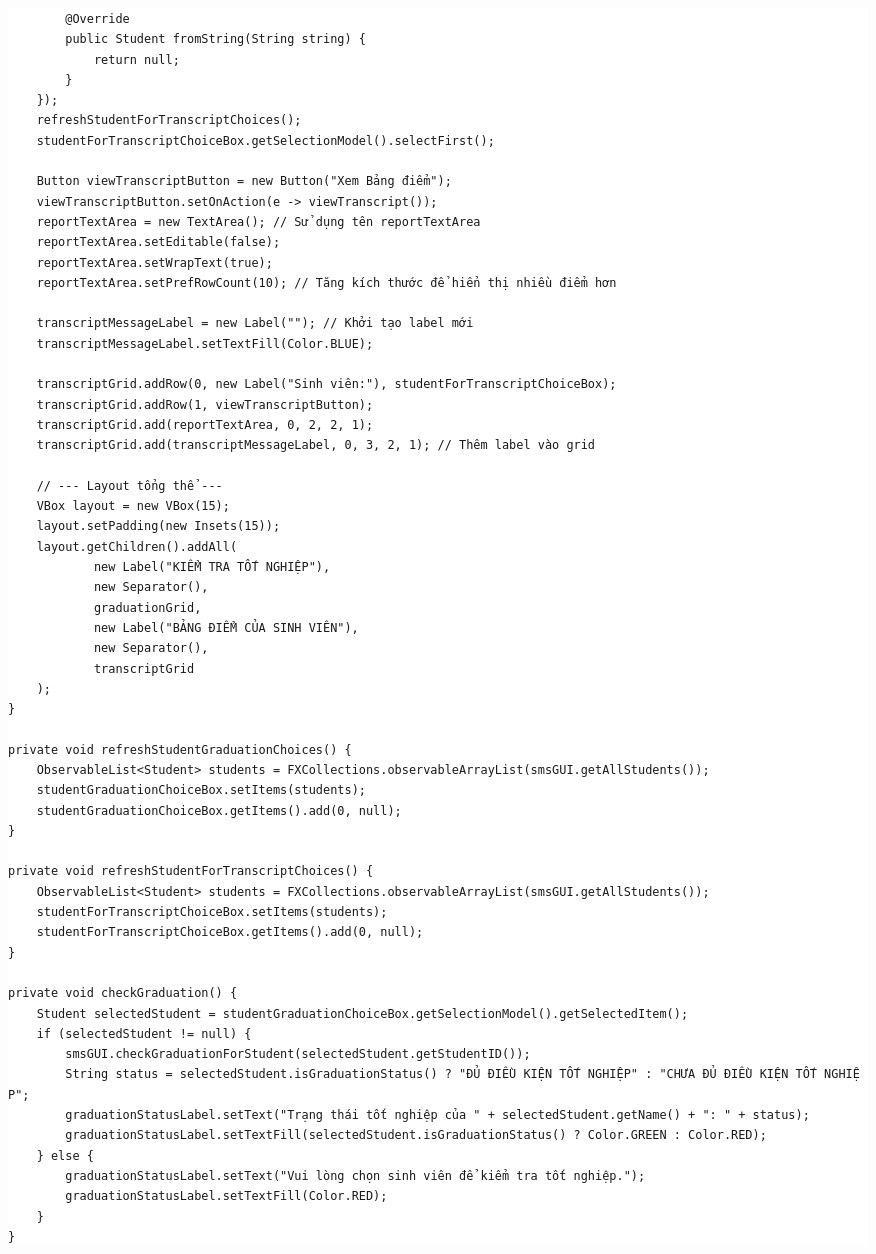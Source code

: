             @Override
            public Student fromString(String string) {
                return null;
            }
        });
        refreshStudentForTranscriptChoices();
        studentForTranscriptChoiceBox.getSelectionModel().selectFirst();

        Button viewTranscriptButton = new Button("Xem Bảng điểm");
        viewTranscriptButton.setOnAction(e -> viewTranscript());
        reportTextArea = new TextArea(); // Sử dụng tên reportTextArea
        reportTextArea.setEditable(false);
        reportTextArea.setWrapText(true);
        reportTextArea.setPrefRowCount(10); // Tăng kích thước để hiển thị nhiều điểm hơn

        transcriptMessageLabel = new Label(""); // Khởi tạo label mới
        transcriptMessageLabel.setTextFill(Color.BLUE);

        transcriptGrid.addRow(0, new Label("Sinh viên:"), studentForTranscriptChoiceBox);
        transcriptGrid.addRow(1, viewTranscriptButton);
        transcriptGrid.add(reportTextArea, 0, 2, 2, 1);
        transcriptGrid.add(transcriptMessageLabel, 0, 3, 2, 1); // Thêm label vào grid

        // --- Layout tổng thể ---
        VBox layout = new VBox(15);
        layout.setPadding(new Insets(15));
        layout.getChildren().addAll(
                new Label("KIỂM TRA TỐT NGHIỆP"),
                new Separator(),
                graduationGrid,
                new Label("BẢNG ĐIỂM CỦA SINH VIÊN"),
                new Separator(),
                transcriptGrid
        );
    }

    private void refreshStudentGraduationChoices() {
        ObservableList<Student> students = FXCollections.observableArrayList(smsGUI.getAllStudents());
        studentGraduationChoiceBox.setItems(students);
        studentGraduationChoiceBox.getItems().add(0, null);
    }

    private void refreshStudentForTranscriptChoices() {
        ObservableList<Student> students = FXCollections.observableArrayList(smsGUI.getAllStudents());
        studentForTranscriptChoiceBox.setItems(students);
        studentForTranscriptChoiceBox.getItems().add(0, null);
    }

    private void checkGraduation() {
        Student selectedStudent = studentGraduationChoiceBox.getSelectionModel().getSelectedItem();
        if (selectedStudent != null) {
            smsGUI.checkGraduationForStudent(selectedStudent.getStudentID());
            String status = selectedStudent.isGraduationStatus() ? "ĐỦ ĐIỀU KIỆN TỐT NGHIỆP" : "CHƯA ĐỦ ĐIỀU KIỆN TỐT NGHIỆP";
            graduationStatusLabel.setText("Trạng thái tốt nghiệp của " + selectedStudent.getName() + ": " + status);
            graduationStatusLabel.setTextFill(selectedStudent.isGraduationStatus() ? Color.GREEN : Color.RED);
        } else {
            graduationStatusLabel.setText("Vui lòng chọn sinh viên để kiểm tra tốt nghiệp.");
            graduationStatusLabel.setTextFill(Color.RED);
        }
    }
